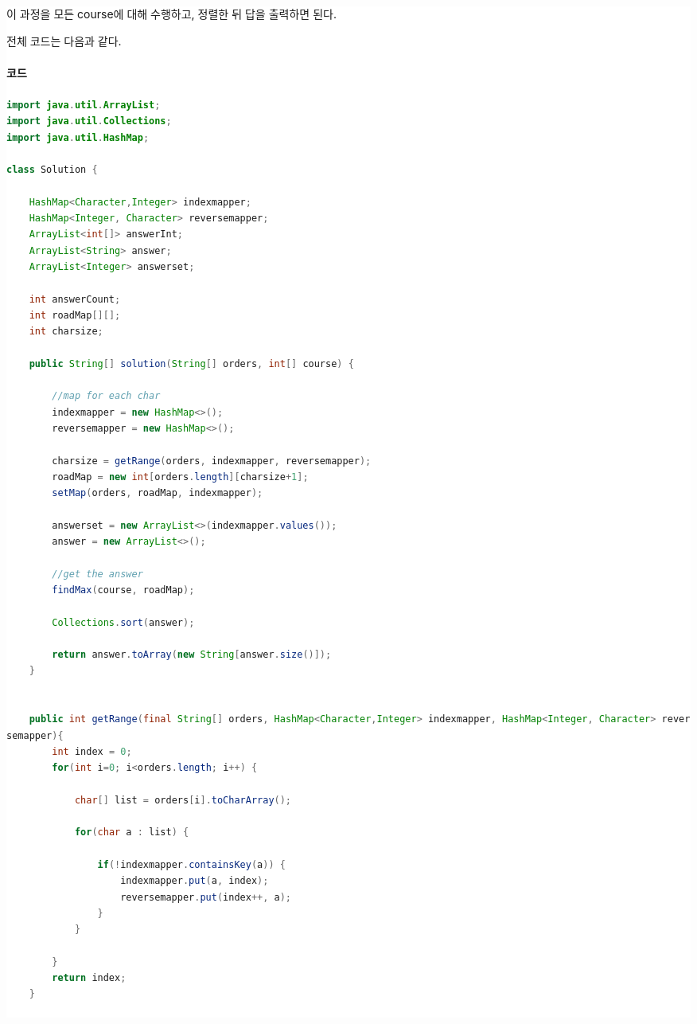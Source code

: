 이 과정을 모든 course에 대해 수행하고, 정렬한 뒤 답을 출력하면 된다.

전체 코드는 다음과 같다.

#### 코드

````java
import java.util.ArrayList;
import java.util.Collections;
import java.util.HashMap;

class Solution {
	
	HashMap<Character,Integer> indexmapper;
	HashMap<Integer, Character> reversemapper;
	ArrayList<int[]> answerInt;
	ArrayList<String> answer;
	ArrayList<Integer> answerset;
	
	int answerCount;
	int roadMap[][];
	int charsize;
	
    public String[] solution(String[] orders, int[] course) {
    	
    	//map for each char
    	indexmapper = new HashMap<>();
    	reversemapper = new HashMap<>();
    	
    	charsize = getRange(orders, indexmapper, reversemapper);
    	roadMap = new int[orders.length][charsize+1];
    	setMap(orders, roadMap, indexmapper);
    	
    	answerset = new ArrayList<>(indexmapper.values());
    	answer = new ArrayList<>();
    	
    	//get the answer
    	findMax(course, roadMap);
    	
    	Collections.sort(answer);
    	
    	return answer.toArray(new String[answer.size()]);
    }
    
    
    public int getRange(final String[] orders, HashMap<Character,Integer> indexmapper, HashMap<Integer, Character> reversemapper){
    	int index = 0;
    	for(int i=0; i<orders.length; i++) {
    		
    		char[] list = orders[i].toCharArray();
    		    		
    		for(char a : list) {
    			
    			if(!indexmapper.containsKey(a)) {
    				indexmapper.put(a, index);
    				reversemapper.put(index++, a);
    			}
    		}
    		
    	}
    	return index;
    }
    
````